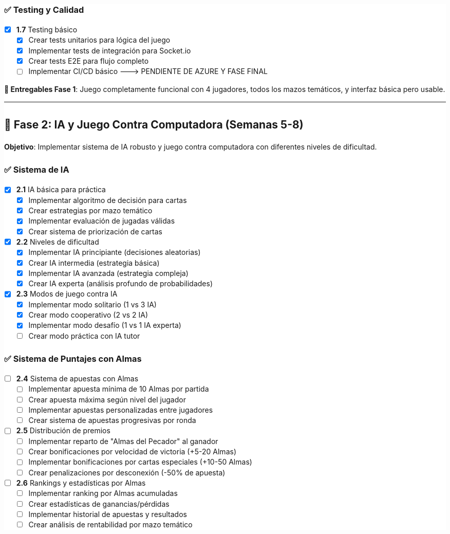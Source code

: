 ### ✅ Testing y Calidad
- [x] **1.7** Testing básico
  - [x] Crear tests unitarios para lógica del juego
  - [x] Implementar tests de integración para Socket.io
  - [x] Crear tests E2E para flujo completo
  - [ ] Implementar CI/CD básico ---> PENDIENTE DE AZURE Y FASE FINAL

**🎯 Entregables Fase 1**: Juego completamente funcional con 4 jugadores, todos los mazos temáticos, y interfaz básica pero usable.

---

## 🤖 Fase 2: IA y Juego Contra Computadora (Semanas 5-8)
**Objetivo**: Implementar sistema de IA robusto y juego contra computadora con diferentes niveles de dificultad.

### ✅ Sistema de IA
- [x] **2.1** IA básica para práctica
  - [x] Implementar algoritmo de decisión para cartas
  - [x] Crear estrategias por mazo temático
  - [x] Implementar evaluación de jugadas válidas
  - [x] Crear sistema de priorización de cartas

- [x] **2.2** Niveles de dificultad
  - [x] Implementar IA principiante (decisiones aleatorias)
  - [x] Crear IA intermedia (estrategia básica)
  - [x] Implementar IA avanzada (estrategia compleja)
  - [x] Crear IA experta (análisis profundo de probabilidades)

- [x] **2.3** Modos de juego contra IA
  - [x] Implementar modo solitario (1 vs 3 IA)
  - [x] Crear modo cooperativo (2 vs 2 IA)
  - [x] Implementar modo desafío (1 vs 1 IA experta)
  - [ ] Crear modo práctica con IA tutor

### ✅ Sistema de Puntajes con Almas
- [ ] **2.4** Sistema de apuestas con Almas
  - [ ] Implementar apuesta mínima de 10 Almas por partida
  - [ ] Crear apuesta máxima según nivel del jugador
  - [ ] Implementar apuestas personalizadas entre jugadores
  - [ ] Crear sistema de apuestas progresivas por ronda

- [ ] **2.5** Distribución de premios
  - [ ] Implementar reparto de "Almas del Pecador" al ganador
  - [ ] Crear bonificaciones por velocidad de victoria (+5-20 Almas)
  - [ ] Implementar bonificaciones por cartas especiales (+10-50 Almas)
  - [ ] Crear penalizaciones por desconexión (-50% de apuesta)

- [ ] **2.6** Rankings y estadísticas por Almas
  - [ ] Implementar ranking por Almas acumuladas
  - [ ] Crear estadísticas de ganancias/pérdidas
  - [ ] Implementar historial de apuestas y resultados
  - [ ] Crear análisis de rentabilidad por mazo temático
